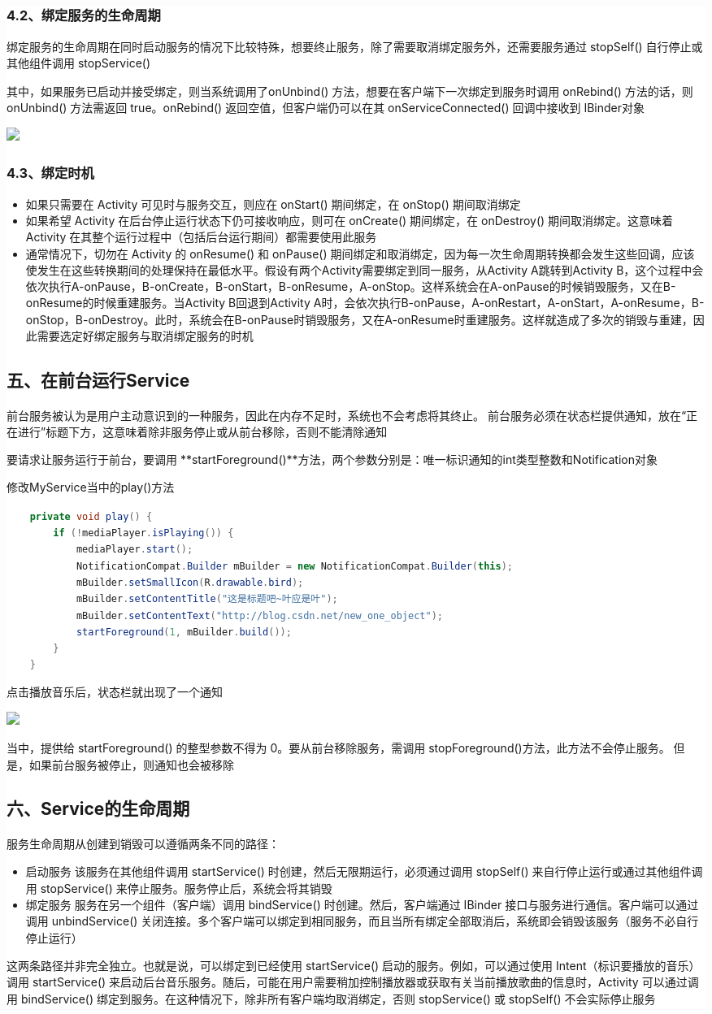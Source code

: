 ### **4.2、绑定服务的生命周期**

绑定服务的生命周期在同时启动服务的情况下比较特殊，想要终止服务，除了需要取消绑定服务外，还需要服务通过 stopSelf() 自行停止或其他组件调用 stopService() 

其中，如果服务已启动并接受绑定，则当系统调用了onUnbind() 方法，想要在客户端下一次绑定到服务时调用 onRebind() 方法的话，则onUnbind() 方法需返回 true。onRebind() 返回空值，但客户端仍可以在其 onServiceConnected() 回调中接收到 IBinder对象

![](http://upload-images.jianshu.io/upload_images/2552605-568542042002a6d1?imageMogr2/auto-orient/strip%7CimageView2/2/w/1240)

### **4.3、绑定时机**

 - 如果只需要在 Activity 可见时与服务交互，则应在 onStart() 期间绑定，在 onStop() 期间取消绑定
 - 如果希望 Activity 在后台停止运行状态下仍可接收响应，则可在 onCreate() 期间绑定，在 onDestroy() 期间取消绑定。这意味着 Activity 在其整个运行过程中（包括后台运行期间）都需要使用此服务
 - 通常情况下，切勿在 Activity 的 onResume() 和 onPause() 期间绑定和取消绑定，因为每一次生命周期转换都会发生这些回调，应该使发生在这些转换期间的处理保持在最低水平。假设有两个Activity需要绑定到同一服务，从Activity  A跳转到Activity  B，这个过程中会依次执行A-onPause，B-onCreate，B-onStart，B-onResume，A-onStop。这样系统会在A-onPause的时候销毁服务，又在B-onResume的时候重建服务。当Activity  B回退到Activity  A时，会依次执行B-onPause，A-onRestart，A-onStart，A-onResume，B-onStop，B-onDestroy。此时，系统会在B-onPause时销毁服务，又在A-onResume时重建服务。这样就造成了多次的销毁与重建，因此需要选定好绑定服务与取消绑定服务的时机



## **五、在前台运行Service**

前台服务被认为是用户主动意识到的一种服务，因此在内存不足时，系统也不会考虑将其终止。 前台服务必须在状态栏提供通知，放在“正在进行”标题下方，这意味着除非服务停止或从前台移除，否则不能清除通知

要请求让服务运行于前台，要调用 **startForeground()**方法，两个参数分别是：唯一标识通知的int类型整数和Notification对象

修改MyService当中的play()方法

```java
    private void play() {
        if (!mediaPlayer.isPlaying()) {
            mediaPlayer.start();
            NotificationCompat.Builder mBuilder = new NotificationCompat.Builder(this);
            mBuilder.setSmallIcon(R.drawable.bird);
            mBuilder.setContentTitle("这是标题吧~叶应是叶");
            mBuilder.setContentText("http://blog.csdn.net/new_one_object");
            startForeground(1, mBuilder.build());
        }
    }
```
点击播放音乐后，状态栏就出现了一个通知

![](http://upload-images.jianshu.io/upload_images/2552605-699e4b1e1c8cfef4?imageMogr2/auto-orient/strip%7CimageView2/2/w/1240)

当中，提供给 startForeground() 的整型参数不得为 0。要从前台移除服务，需调用 stopForeground()方法，此方法不会停止服务。 但是，如果前台服务被停止，则通知也会被移除

## **六、Service的生命周期**

服务生命周期从创建到销毁可以遵循两条不同的路径：

 - 启动服务
  该服务在其他组件调用 startService() 时创建，然后无限期运行，必须通过调用 stopSelf() 来自行停止运行或通过其他组件调用 stopService() 来停止服务。服务停止后，系统会将其销毁
 - 绑定服务
  服务在另一个组件（客户端）调用 bindService() 时创建。然后，客户端通过 IBinder 接口与服务进行通信。客户端可以通过调用 unbindService() 关闭连接。多个客户端可以绑定到相同服务，而且当所有绑定全部取消后，系统即会销毁该服务（服务不必自行停止运行）

这两条路径并非完全独立。也就是说，可以绑定到已经使用 startService() 启动的服务。例如，可以通过使用 Intent（标识要播放的音乐）调用 startService() 来启动后台音乐服务。随后，可能在用户需要稍加控制播放器或获取有关当前播放歌曲的信息时，Activity 可以通过调用 bindService() 绑定到服务。在这种情况下，除非所有客户端均取消绑定，否则 stopService() 或 stopSelf() 不会实际停止服务
